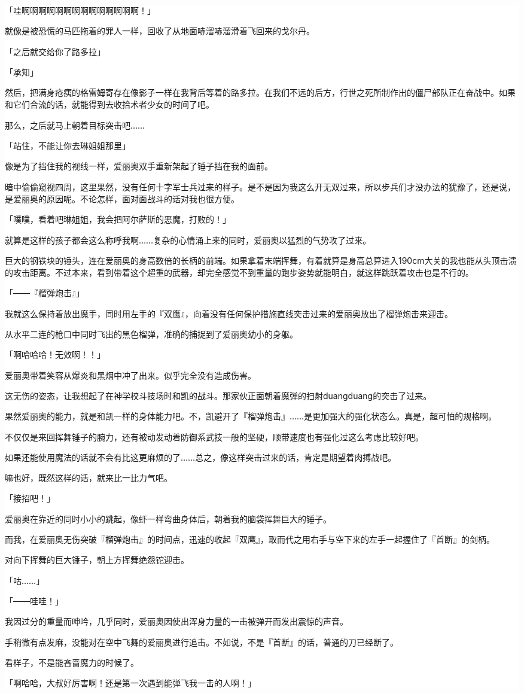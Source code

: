 「哇啊啊啊啊啊啊啊啊啊啊啊啊啊啊！」

就像是被恐慌的马匹拖着的罪人一样，回收了从地面哧溜哧溜滑着飞回来的戈尔丹。

「之后就交给你了路多拉」

「承知」

然后，把满身疮痍的格雷姆寄存在像影子一样在我背后等着的路多拉。在我们不远的后方，行世之死所制作出的僵尸部队正在奋战中。如果和它们合流的话，就能得到去收拾术者少女的时间了吧。

那么，之后就马上朝着目标突击吧……

「站住，不能让你去琳姐姐那里」

像是为了挡住我的视线一样，爱丽奥双手重新架起了锤子挡在我的面前。

暗中偷偷窥视四周，这里果然，没有任何十字军士兵过来的样子。是不是因为我这么开无双过来，所以步兵们才没办法的犹豫了，还是说，是爱丽奥的原因呢。不论怎样，面对面战斗的话对我也很方便。

「噗噗，看着吧琳姐姐，我会把阿尔萨斯的恶魔，打败的！」

就算是这样的孩子都会这么称呼我啊……复杂的心情涌上来的同时，爱丽奥以猛烈的气势攻了过来。

巨大的钢铁块的锤头，连在爱丽奥的身高数倍的长柄的前端。如果拿着末端挥舞，有着就算是身高总算进入190cm大关的我也能从头顶击溃的攻击距离。不过本来，看到带着这个超重的武器，却完全感觉不到重量的跑步姿势就能明白，就这样跳跃着攻击也是不行的。

「――『榴弹炮击』」

我就这么保持着放出魔手，同时用左手的『双鹰』，向着没有任何保护措施直线突击过来的爱丽奥放出了榴弹炮击来迎击。

从水平二连的枪口中同时飞出的黑色榴弹，准确的捕捉到了爱丽奥幼小的身躯。

「啊哈哈哈！无效啊！！」

爱丽奥带着笑容从爆炎和黑烟中冲了出来。似乎完全没有造成伤害。

这无伤的姿态，让我想起了在神学校斗技场时和凯的战斗。那家伙正面朝着魔弹的扫射duangduang的突击了过来。

果然爱丽奥的能力，就是和凯一样的身体能力吧。不，凯避开了『榴弹炮击』……是更加强大的强化状态么。真是，超可怕的规格啊。

不仅仅是来回挥舞锤子的腕力，还有被动发动着防御系武技一般的坚硬，顺带速度也有强化过这么考虑比较好吧。

如果还能使用魔法的话就不会有比这更麻烦的了……总之，像这样突击过来的话，肯定是期望着肉搏战吧。

嘛也好，既然这样的话，就来比一比力气吧。

「接招吧！」

爱丽奥在靠近的同时小小的跳起，像虾一样弯曲身体后，朝着我的脑袋挥舞巨大的锤子。

而我，在爱丽奥无伤突破『榴弹炮击』的时间点，迅速的收起『双鹰』，取而代之用右手与空下来的左手一起握住了『首断』的剑柄。

对向下挥舞的巨大锤子，朝上方挥舞绝怨铊迎击。

「咕……」

「――哇哇！」

我因过分的重量而呻吟，几乎同时，爱丽奥因使出浑身力量的一击被弹开而发出震惊的声音。

手稍微有点发麻，没能对在空中飞舞的爱丽奥进行追击。不如说，不是『首断』的话，普通的刀已经断了。

看样子，不是能吝啬魔力的时候了。

「啊哈哈，大叔好厉害啊！还是第一次遇到能弹飞我一击的人啊！」
